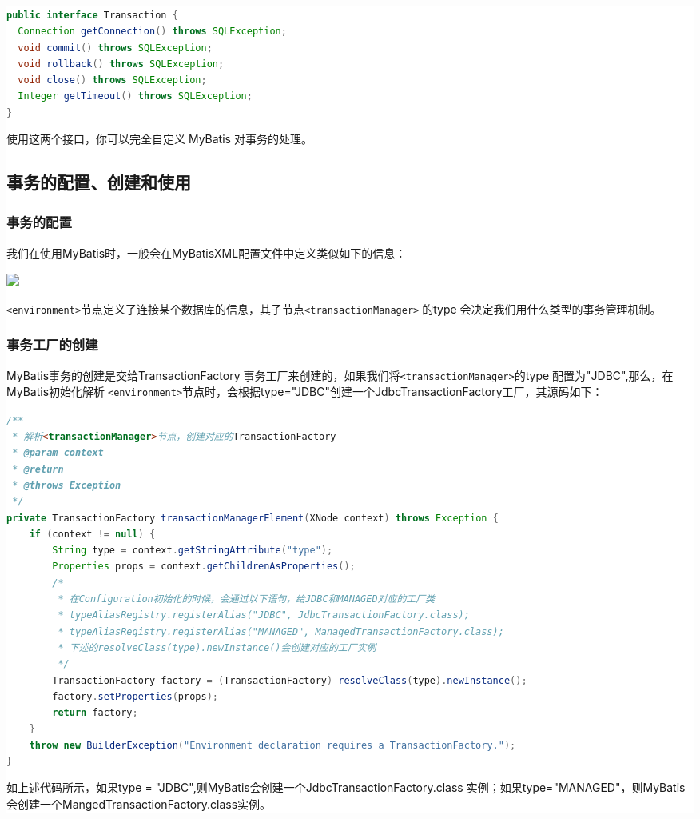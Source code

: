 ```java
public interface Transaction {
  Connection getConnection() throws SQLException;
  void commit() throws SQLException;
  void rollback() throws SQLException;
  void close() throws SQLException;
  Integer getTimeout() throws SQLException;
}
```

使用这两个接口，你可以完全自定义 MyBatis 对事务的处理。

## 事务的配置、创建和使用

### 事务的配置

我们在使用MyBatis时，一般会在MyBatisXML配置文件中定义类似如下的信息：

![](https://seven97-blog.oss-cn-hangzhou.aliyuncs.com/imgs/202404291753632.png)

`<environment>`节点定义了连接某个数据库的信息，其子节点`<transactionManager>` 的type 会决定我们用什么类型的事务管理机制。

### 事务工厂的创建

MyBatis事务的创建是交给TransactionFactory 事务工厂来创建的，如果我们将`<transactionManager>`的type 配置为"JDBC",那么，在MyBatis初始化解析 `<environment>`节点时，会根据type="JDBC"创建一个JdbcTransactionFactory工厂，其源码如下：

```java
/** 
 * 解析<transactionManager>节点，创建对应的TransactionFactory 
 * @param context 
 * @return 
 * @throws Exception 
 */  
private TransactionFactory transactionManagerElement(XNode context) throws Exception {  
    if (context != null) {  
        String type = context.getStringAttribute("type");  
        Properties props = context.getChildrenAsProperties();  
        /* 
         * 在Configuration初始化的时候，会通过以下语句，给JDBC和MANAGED对应的工厂类 
         * typeAliasRegistry.registerAlias("JDBC", JdbcTransactionFactory.class); 
         * typeAliasRegistry.registerAlias("MANAGED", ManagedTransactionFactory.class); 
         * 下述的resolveClass(type).newInstance()会创建对应的工厂实例 
         */  
        TransactionFactory factory = (TransactionFactory) resolveClass(type).newInstance();  
        factory.setProperties(props);  
        return factory;  
    }  
    throw new BuilderException("Environment declaration requires a TransactionFactory.");  
}  
```

如上述代码所示，如果type = "JDBC",则MyBatis会创建一个JdbcTransactionFactory.class 实例；如果type="MANAGED"，则MyBatis会创建一个MangedTransactionFactory.class实例。
